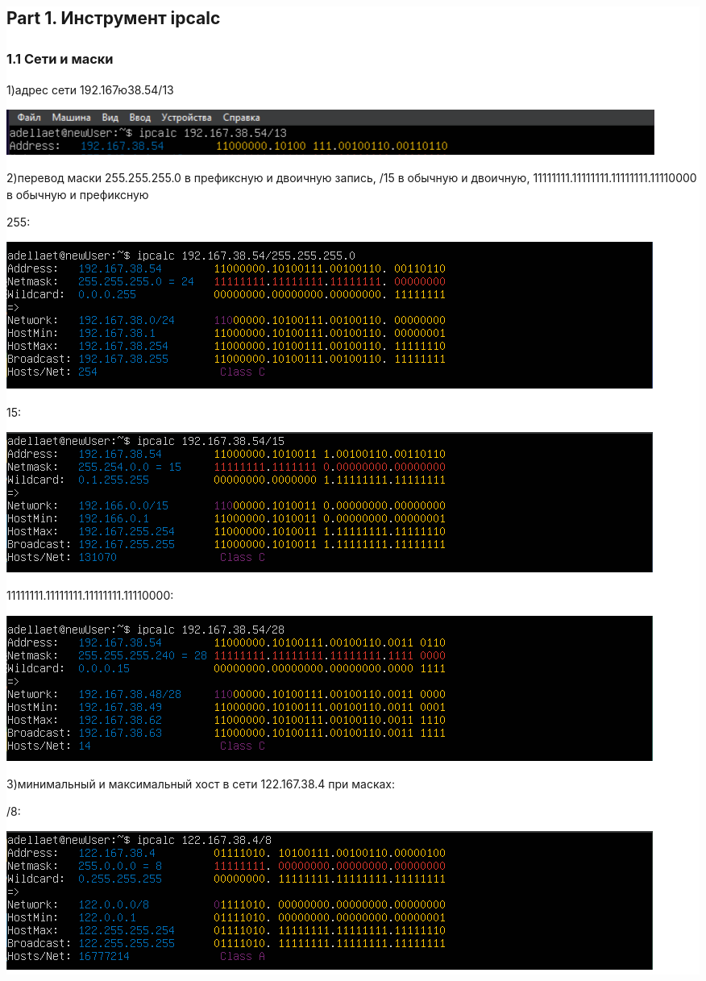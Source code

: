 <h2>Part 1. Инструмент ipcalc</h2>
<h3>1.1 Сети и маски</h3>
<p>1)адрес сети 192.167ю38.54/13</p>
<img src="screens/Part1(0).png">
<p>2)перевод маски 255.255.255.0 в префиксную и двоичную запись, /15 в обычную и двоичную, 11111111.11111111.11111111.11110000 в обычную и префиксную</p>

<p>255:</p>
<img src="screens/Part1(1).png">

<p>15:</p>
<img src="screens/Part1(2).png">

<p>11111111.11111111.11111111.11110000:</p>
<img src="screens/Part1(3).png">

<p>3)минимальный и максимальный хост в сети 122.167.38.4 при масках:</p>

<p>/8:</p>
<img src="screens/Part1(4).png">
